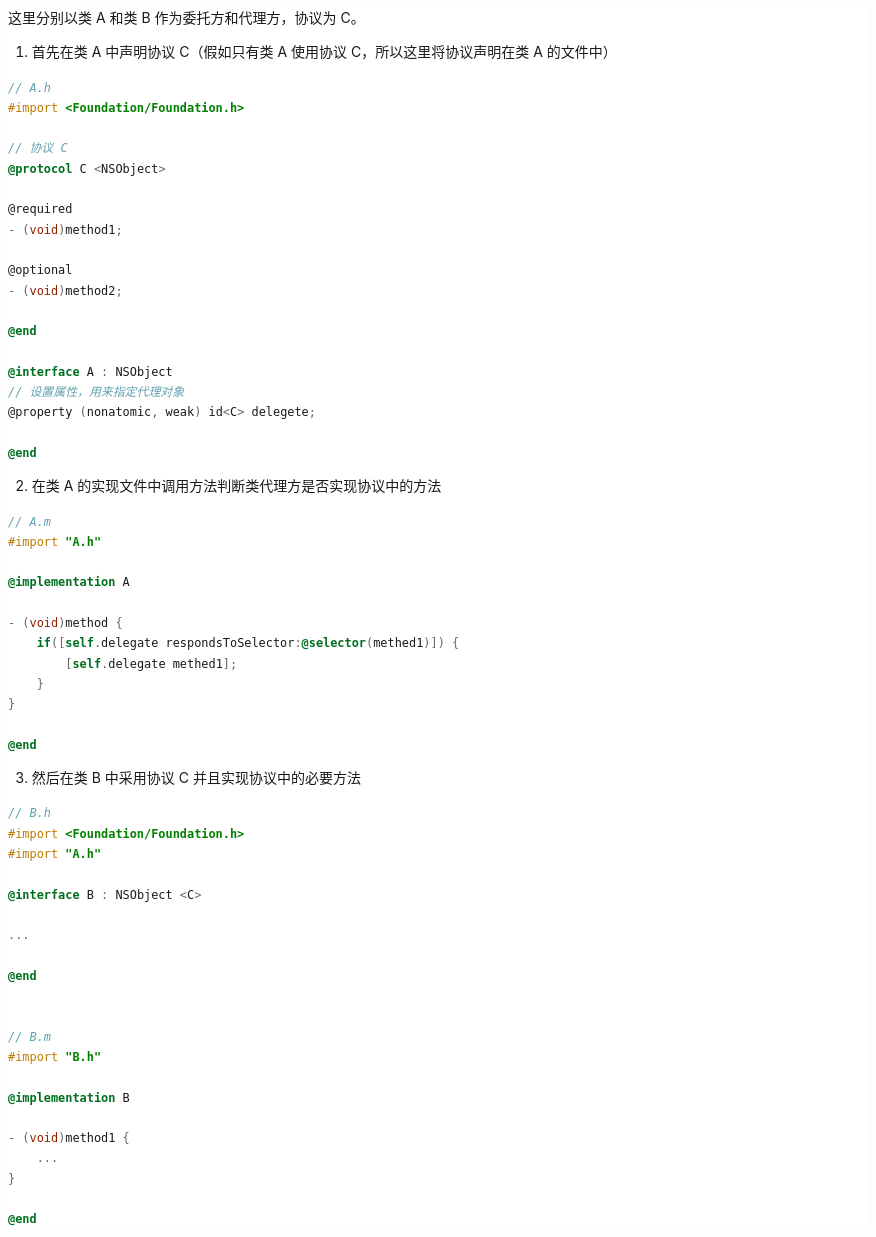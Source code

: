 这里分别以类 A 和类 B 作为委托方和代理方，协议为 C。

1. 首先在类 A 中声明协议 C（假如只有类 A 使用协议 C，所以这里将协议声明在类 A 的文件中）

```Objective-C
// A.h
#import <Foundation/Foundation.h>

// 协议 C
@protocol C <NSObject>

@required
- (void)method1;

@optional
- (void)method2;

@end

@interface A : NSObject
// 设置属性，用来指定代理对象
@property (nonatomic, weak) id<C> delegete;

@end
```

2. 在类 A 的实现文件中调用方法判断类代理方是否实现协议中的方法

```Objective-C
// A.m
#import "A.h"

@implementation A

- (void)method {    
    if([self.delegate respondsToSelector:@selector(methed1)]) {
        [self.delegate methed1];
    }
}

@end
```

3. 然后在类 B 中采用协议 C 并且实现协议中的必要方法 

```Objective-C
// B.h
#import <Foundation/Foundation.h>
#import "A.h"

@interface B : NSObject <C>

...

@end


// B.m
#import "B.h"

@implementation B

- (void)method1 {    
    ...
}

@end
```